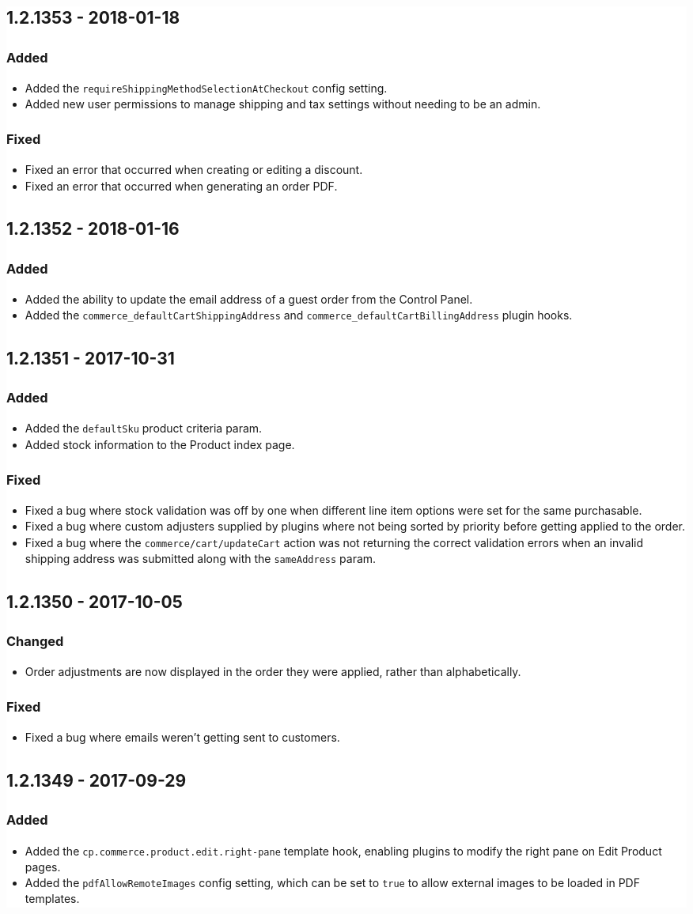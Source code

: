 ## 1.2.1353 - 2018-01-18

### Added
- Added the `requireShippingMethodSelectionAtCheckout` config setting.
- Added new user permissions to manage shipping and tax settings without needing to be an admin.

### Fixed
- Fixed an error that occurred when creating or editing a discount.
- Fixed an error that occurred when generating an order PDF.

## 1.2.1352 - 2018-01-16

### Added
- Added the ability to update the email address of a guest order from the Control Panel.
- Added the `commerce_defaultCartShippingAddress` and `commerce_defaultCartBillingAddress` plugin hooks.

## 1.2.1351 - 2017-10-31

### Added
- Added the `defaultSku` product criteria param.
- Added stock information to the Product index page.

### Fixed
- Fixed a bug where stock validation was off by one when different line item options were set for the same purchasable.
- Fixed a bug where custom adjusters supplied by plugins where not being sorted by priority before getting applied to the order.
- Fixed a bug where the `commerce/cart/updateCart` action was not returning the correct validation errors when an invalid shipping address was submitted along with the `sameAddress` param.

## 1.2.1350 - 2017-10-05

### Changed
- Order adjustments are now displayed in the order they were applied, rather than alphabetically.

### Fixed
- Fixed a bug where emails weren’t getting sent to customers.

## 1.2.1349 - 2017-09-29

### Added
- Added the `cp.commerce.product.edit.right-pane` template hook, enabling plugins to modify the right pane on Edit Product pages.
- Added the `pdfAllowRemoteImages` config setting, which can be set to `true` to allow external images to be loaded in PDF templates.

